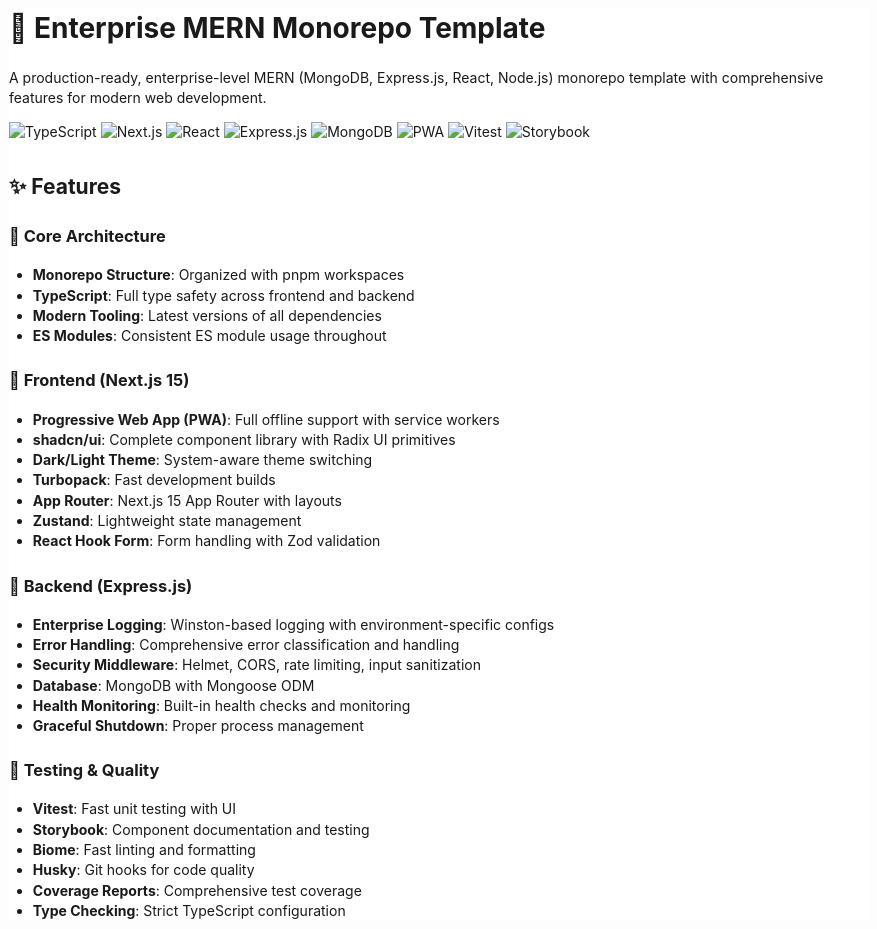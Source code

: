 # 🚀 Enterprise MERN Monorepo Template

A production-ready, enterprise-level MERN (MongoDB, Express.js, React, Node.js) monorepo template with comprehensive features for modern web development.

![TypeScript](https://img.shields.io/badge/TypeScript-007ACC?style=for-the-badge&logo=typescript&logoColor=white)
![Next.js](https://img.shields.io/badge/Next.js-000000?style=for-the-badge&logo=next.js&logoColor=white)
![React](https://img.shields.io/badge/React-20232A?style=for-the-badge&logo=react&logoColor=61DAFB)
![Express.js](https://img.shields.io/badge/Express.js-404D59?style=for-the-badge&logo=express&logoColor=white)
![MongoDB](https://img.shields.io/badge/MongoDB-4EA94B?style=for-the-badge&logo=mongodb&logoColor=white)
![PWA](https://img.shields.io/badge/PWA-5A0FC8?style=for-the-badge&logo=pwa&logoColor=white)
![Vitest](https://img.shields.io/badge/Vitest-6E9F18?style=for-the-badge&logo=vitest&logoColor=white)
![Storybook](https://img.shields.io/badge/Storybook-FF4785?style=for-the-badge&logo=storybook&logoColor=white)

## ✨ Features

### 🎯 **Core Architecture**
- **Monorepo Structure**: Organized with pnpm workspaces
- **TypeScript**: Full type safety across frontend and backend
- **Modern Tooling**: Latest versions of all dependencies
- **ES Modules**: Consistent ES module usage throughout

### 🎨 **Frontend (Next.js 15)**
- **Progressive Web App (PWA)**: Full offline support with service workers
- **shadcn/ui**: Complete component library with Radix UI primitives
- **Dark/Light Theme**: System-aware theme switching
- **Turbopack**: Fast development builds
- **App Router**: Next.js 15 App Router with layouts
- **Zustand**: Lightweight state management
- **React Hook Form**: Form handling with Zod validation

### 🔧 **Backend (Express.js)**
- **Enterprise Logging**: Winston-based logging with environment-specific configs
- **Error Handling**: Comprehensive error classification and handling
- **Security Middleware**: Helmet, CORS, rate limiting, input sanitization
- **Database**: MongoDB with Mongoose ODM
- **Health Monitoring**: Built-in health checks and monitoring
- **Graceful Shutdown**: Proper process management

### 🧪 **Testing & Quality**
- **Vitest**: Fast unit testing with UI
- **Storybook**: Component documentation and testing
- **Biome**: Fast linting and formatting
- **Husky**: Git hooks for code quality
- **Coverage Reports**: Comprehensive test coverage
- **Type Checking**: Strict TypeScript configuration

